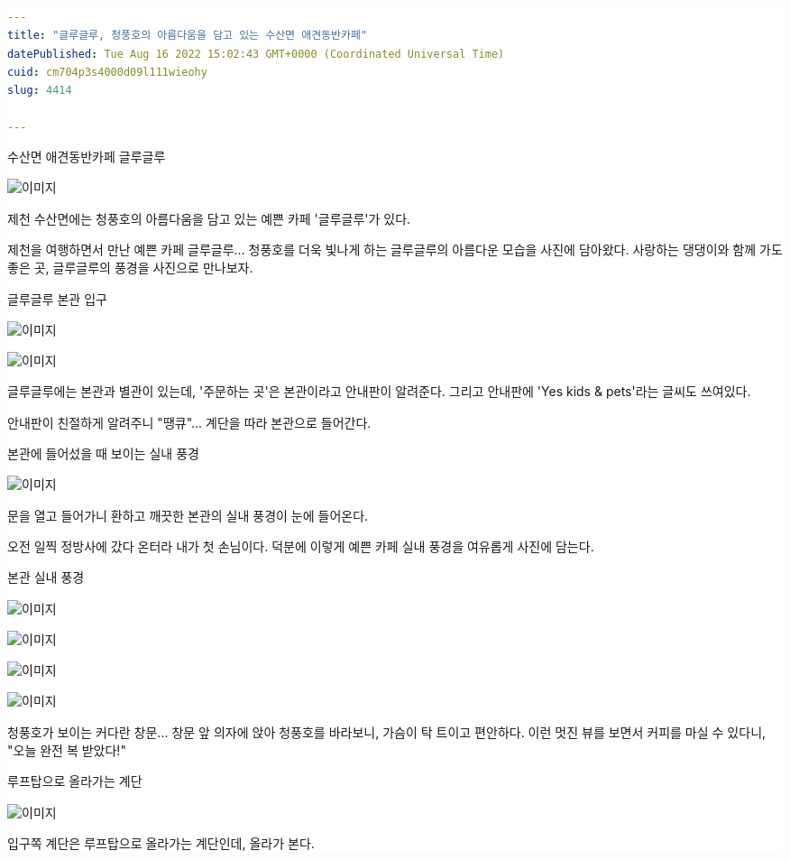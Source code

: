 ```yaml
---
title: "글루글루, 청풍호의 아름다움을 담고 있는 수산면 애견동반카페"
datePublished: Tue Aug 16 2022 15:02:43 GMT+0000 (Coordinated Universal Time)
cuid: cm704p3s4000d09l111wieohy
slug: 4414

---
```



수산면 애견동반카페 글루글루

![이미지](https://cdn.hashnode.com/res/hashnode/image/upload/v1739256883024/d42a264d-05fd-441a-9d61-80628f274c88.jpeg)

제천 수산면에는 청풍호의 아름다움을 담고 있는 예쁜 카페 '글루글루'가 있다.

제천을 여행하면서 만난 예쁜 카페 글루글루... 청풍호를 더욱 빛나게 하는 글루글루의 아름다운 모습을 사진에 담아왔다. 사랑하는 댕댕이와 함께 가도 좋은 곳, 글루글루의 풍경을 사진으로 만나보자.

글루글루 본관 입구

![이미지](https://cdn.hashnode.com/res/hashnode/image/upload/v1739256884770/f01eef70-96e8-427f-87ee-0e395151c176.jpeg)

![이미지](https://cdn.hashnode.com/res/hashnode/image/upload/v1739256887038/b3e5a855-084d-4e88-a8fe-6b2377ea50a7.jpeg)

글루글루에는 본관과 별관이 있는데, '주문하는 곳'은 본관이라고 안내판이 알려준다. 그리고 안내판에 'Yes kids & pets'라는 글씨도 쓰여있다.

안내판이 친절하게 알려주니 "땡큐"... 계단을 따라 본관으로 들어간다.

본관에 들어섰을 때 보이는 실내 풍경

![이미지](https://cdn.hashnode.com/res/hashnode/image/upload/v1739256889093/cdb66088-9c44-4a86-a288-f6b550bea8d3.jpeg)

문을 열고 들어가니 환하고 깨끗한 본관의 실내 풍경이 눈에 들어온다.

오전 일찍 정방사에 갔다 온터라 내가 첫 손님이다. 덕분에 이렇게 예쁜 카페 실내 풍경을 여유롭게 사진에 담는다.

본관 실내 풍경

![이미지](https://cdn.hashnode.com/res/hashnode/image/upload/v1739256891022/56c868ae-8fdd-4884-9357-a20d4c721841.jpeg)

![이미지](https://cdn.hashnode.com/res/hashnode/image/upload/v1739256892903/19008f77-da96-4506-85c7-5a0d21046ae2.jpeg)

![이미지](https://cdn.hashnode.com/res/hashnode/image/upload/v1739256895037/e53a6904-be78-4252-b5e4-1c8af870b3a2.jpeg)

![이미지](https://cdn.hashnode.com/res/hashnode/image/upload/v1739256896724/1fb988d4-a9a7-42f5-a7f6-35f2bae3fbe0.jpeg)

청풍호가 보이는 커다란 창문... 창문 앞 의자에 앉아 청풍호를 바라보니, 가슴이 탁 트이고 편안하다. 이런 멋진 뷰를 보면서 커피를 마실 수 있다니, "오늘 완전 복 받았다!"

루프탑으로 올라가는 계단

![이미지](https://cdn.hashnode.com/res/hashnode/image/upload/v1739256898897/f5ac43ea-0f24-4da6-9214-054b38c1f93f.jpeg)

입구쪽 계단은 루프탑으로 올라가는 계단인데, 올라가 본다.
